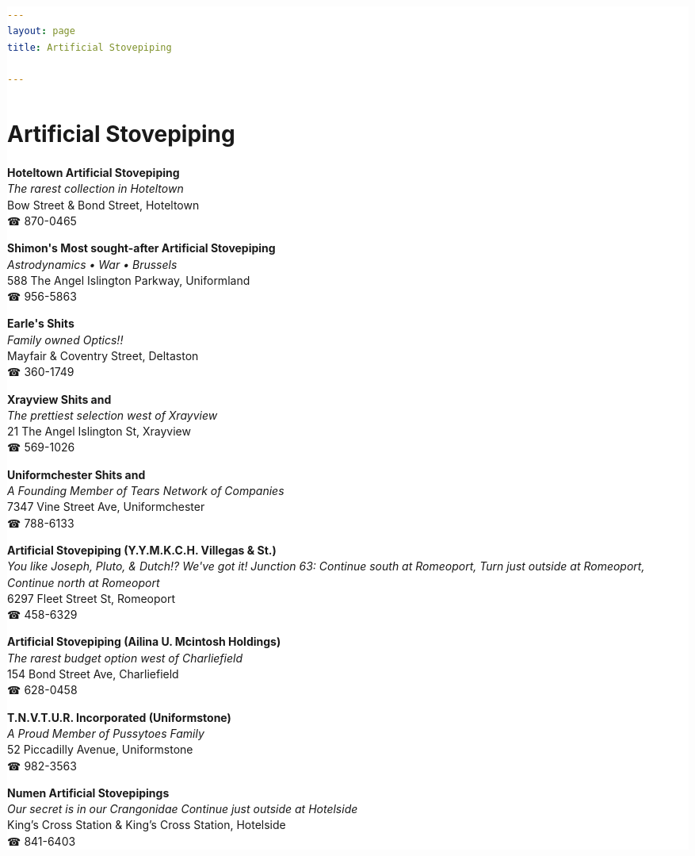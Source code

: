 ```yaml
---
layout: page 
title: Artificial Stovepiping

---
```



# Artificial Stovepiping


 **Hoteltown Artificial Stovepiping**  
_The rarest collection in Hoteltown_  
Bow Street & Bond Street, Hoteltown  
☎ 870-0465

**Shimon's Most sought-after Artificial Stovepiping**  
_Astrodynamics • War • Brussels_  
588 The Angel Islington Parkway, Uniformland  
☎ 956-5863

**Earle's Shits**  
_Family owned Optics!!_  
Mayfair & Coventry Street, Deltaston  
☎ 360-1749

**Xrayview Shits and**  
_The prettiest selection west of Xrayview_  
21 The Angel Islington St, Xrayview  
☎ 569-1026

**Uniformchester Shits and**  
_A Founding Member of Tears Network of Companies_  
7347 Vine Street Ave, Uniformchester  
☎ 788-6133

**Artificial Stovepiping (Y.Y.M.K.C.H. Villegas & St.)**  
_You like Joseph, Pluto, & Dutch!? We've got it! 
Junction 63: Continue south at Romeoport, Turn just outside at Romeoport, Continue north at Romeoport_  
6297 Fleet Street St, Romeoport  
☎ 458-6329

**Artificial Stovepiping (Ailina U. Mcintosh Holdings)**  
_The rarest budget option west of Charliefield_  
154 Bond Street Ave, Charliefield  
☎ 628-0458

**T.N.V.T.U.R. Incorporated (Uniformstone)**  
_A Proud Member of Pussytoes Family_  
52 Piccadilly Avenue, Uniformstone  
☎ 982-3563

**Numen Artificial Stovepipings**  
_Our secret is in our Crangonidae 
Continue just outside at Hotelside_  
King’s Cross Station & King’s Cross Station, Hotelside  
☎ 841-6403
